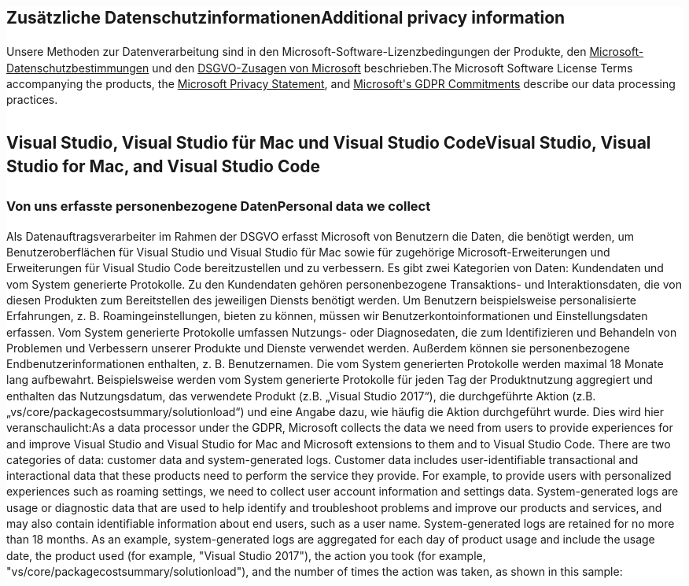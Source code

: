 ## <a name="additional-privacy-information"></a><span data-ttu-id="cbc7c-119">Zusätzliche Datenschutzinformationen</span><span class="sxs-lookup"><span data-stu-id="cbc7c-119">Additional privacy information</span></span>

<span data-ttu-id="cbc7c-120">Unsere Methoden zur Datenverarbeitung sind in den Microsoft-Software-Lizenzbedingungen der Produkte, den [Microsoft-Datenschutzbestimmungen](https://go.microsoft.com/fwlink/?LinkId=660726) und den [DSGVO-Zusagen von Microsoft](/legal/gdpr) beschrieben.</span><span class="sxs-lookup"><span data-stu-id="cbc7c-120">The Microsoft Software License Terms accompanying the products, the [Microsoft Privacy Statement](https://go.microsoft.com/fwlink/?LinkId=660726), and [Microsoft's GDPR Commitments](/legal/gdpr) describe our data processing practices.</span></span>

## <a name="visual-studio-visual-studio-for-mac-and-visual-studio-code"></a><span data-ttu-id="cbc7c-121">Visual Studio, Visual Studio für Mac und Visual Studio Code</span><span class="sxs-lookup"><span data-stu-id="cbc7c-121">Visual Studio, Visual Studio for Mac, and Visual Studio Code</span></span>

### <a name="personal-data-we-collect"></a><span data-ttu-id="cbc7c-122">Von uns erfasste personenbezogene Daten</span><span class="sxs-lookup"><span data-stu-id="cbc7c-122">Personal data we collect</span></span>

<span data-ttu-id="cbc7c-p104">Als Datenauftragsverarbeiter im Rahmen der DSGVO erfasst Microsoft von Benutzern die Daten, die benötigt werden, um Benutzeroberflächen für Visual Studio und Visual Studio für Mac sowie für zugehörige Microsoft-Erweiterungen und Erweiterungen für Visual Studio Code bereitzustellen und zu verbessern. Es gibt zwei Kategorien von Daten: Kundendaten und vom System generierte Protokolle. Zu den Kundendaten gehören personenbezogene Transaktions- und Interaktionsdaten, die von diesen Produkten zum Bereitstellen des jeweiligen Diensts benötigt werden. Um Benutzern beispielsweise personalisierte Erfahrungen, z. B. Roamingeinstellungen, bieten zu können, müssen wir Benutzerkontoinformationen und Einstellungsdaten erfassen. Vom System generierte Protokolle umfassen Nutzungs- oder Diagnosedaten, die zum Identifizieren und Behandeln von Problemen und Verbessern unserer Produkte und Dienste verwendet werden. Außerdem können sie personenbezogene Endbenutzerinformationen enthalten, z. B. Benutzernamen. Die vom System generierten Protokolle werden maximal 18 Monate lang aufbewahrt. Beispielsweise werden vom System generierte Protokolle für jeden Tag der Produktnutzung aggregiert und enthalten das Nutzungsdatum, das verwendete Produkt (z.B. „Visual Studio 2017“), die durchgeführte Aktion (z.B. „vs/core/packagecostsummary/solutionload“) und eine Angabe dazu, wie häufig die Aktion durchgeführt wurde. Dies wird hier veranschaulicht:</span><span class="sxs-lookup"><span data-stu-id="cbc7c-p104">As a data processor under the GDPR, Microsoft collects the data we need from users to provide experiences for and improve Visual Studio and Visual Studio for Mac and Microsoft extensions to them and to Visual Studio Code. There are two categories of data: customer data and system-generated logs. Customer data includes user-identifiable transactional and interactional data that these products need to perform the service they provide. For example, to provide users with personalized experiences such as roaming settings, we need to collect user account information and settings data. System-generated logs are usage or diagnostic data that are used to help identify and troubleshoot problems and improve our products and services, and may also contain identifiable information about end users, such as a user name. System-generated logs are retained for no more than 18 months. As an example, system-generated logs are aggregated for each day of product usage and include the usage date, the product used (for example, "Visual Studio 2017"), the action you took (for example, "vs/core/packagecostsummary/solutionload"), and the number of times the action was taken, as shown in this sample:</span></span>
